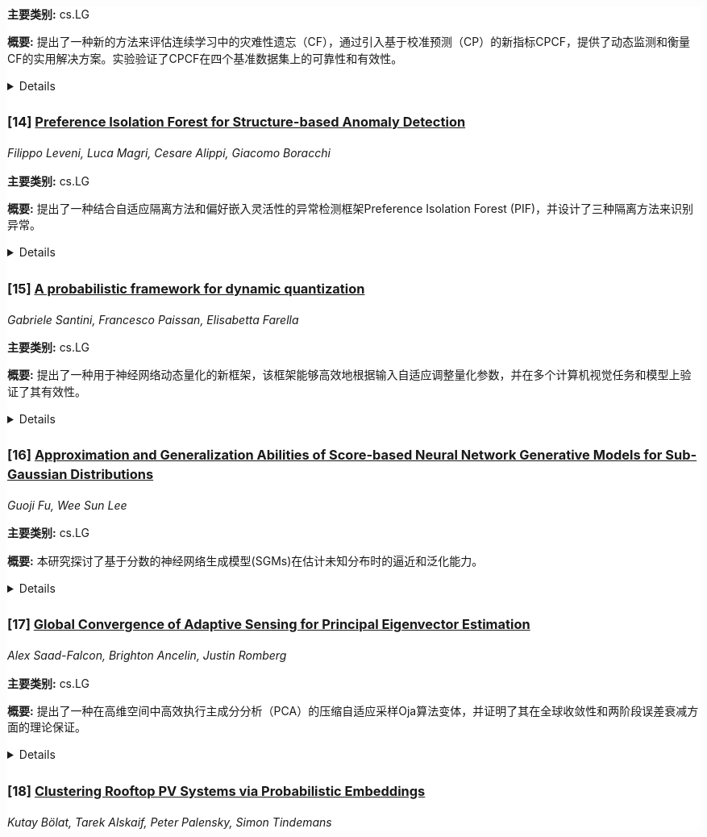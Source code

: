 **主要类别:** cs.LG

**概要:** 提出了一种新的方法来评估连续学习中的灾难性遗忘（CF），通过引入基于校准预测（CP）的新指标CPCF，提供了动态监测和衡量CF的实用解决方案。实验验证了CPCF在四个基准数据集上的可靠性和有效性。


<details><summary>Details</summary></details>


### [14] [Preference Isolation Forest for Structure-based Anomaly Detection](https://arxiv.org/abs/2505.10876)
*Filippo Leveni, Luca Magri, Cesare Alippi, Giacomo Boracchi*

**主要类别:** cs.LG

**概要:** 提出了一种结合自适应隔离方法和偏好嵌入灵活性的异常检测框架Preference Isolation Forest (PIF)，并设计了三种隔离方法来识别异常。


<details><summary>Details</summary></details>


### [15] [A probabilistic framework for dynamic quantization](https://arxiv.org/abs/2505.10689)
*Gabriele Santini, Francesco Paissan, Elisabetta Farella*

**主要类别:** cs.LG

**概要:** 提出了一种用于神经网络动态量化的新框架，该框架能够高效地根据输入自适应调整量化参数，并在多个计算机视觉任务和模型上验证了其有效性。


<details><summary>Details</summary></details>


### [16] [Approximation and Generalization Abilities of Score-based Neural Network Generative Models for Sub-Gaussian Distributions](https://arxiv.org/abs/2505.10880)
*Guoji Fu, Wee Sun Lee*

**主要类别:** cs.LG

**概要:** 本研究探讨了基于分数的神经网络生成模型(SGMs)在估计未知分布时的逼近和泛化能力。


<details><summary>Details</summary></details>


### [17] [Global Convergence of Adaptive Sensing for Principal Eigenvector Estimation](https://arxiv.org/abs/2505.10882)
*Alex Saad-Falcon, Brighton Ancelin, Justin Romberg*

**主要类别:** cs.LG

**概要:** 提出了一种在高维空间中高效执行主成分分析（PCA）的压缩自适应采样Oja算法变体，并证明了其在全球收敛性和两阶段误差衰减方面的理论保证。


<details><summary>Details</summary></details>


### [18] [Clustering Rooftop PV Systems via Probabilistic Embeddings](https://arxiv.org/abs/2505.10699)
*Kutay Bölat, Tarek Alskaif, Peter Palensky, Simon Tindemans*
